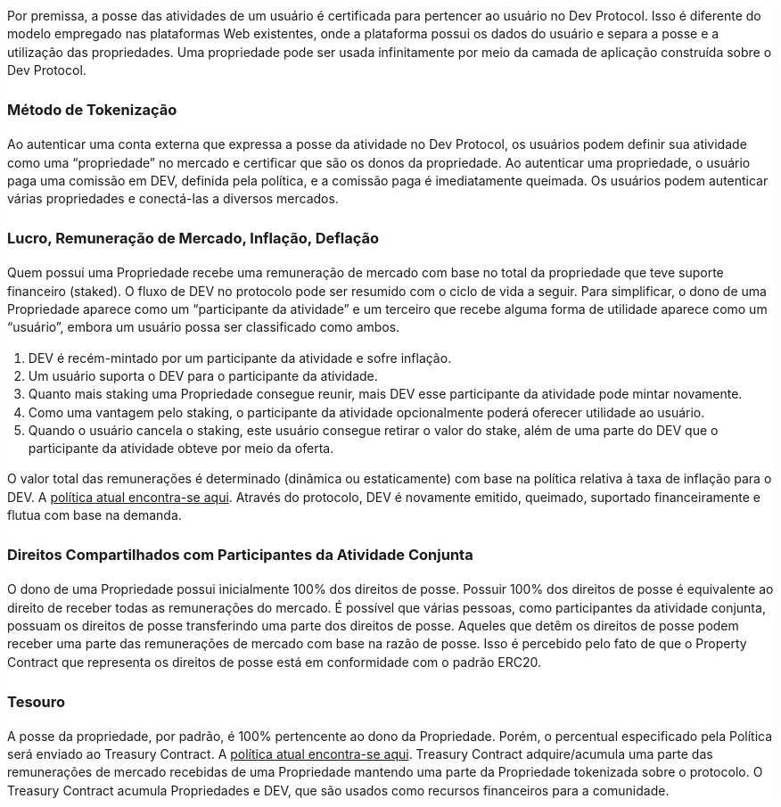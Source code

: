Por premissa, a posse das atividades de um usuário é certificada para pertencer ao usuário no Dev Protocol. Isso é diferente do modelo empregado nas plataformas Web existentes, onde a plataforma possui os dados do usuário e separa a posse e a utilização das propriedades. Uma propriedade pode ser usada infinitamente por meio da camada de aplicação construída sobre o Dev Protocol.

### Método de Tokenização

Ao autenticar uma conta externa que expressa a posse da atividade no Dev Protocol, os usuários podem definir sua atividade como uma “propriedade” no mercado e certificar que são os donos da propriedade. Ao autenticar uma propriedade, o usuário paga uma comissão em DEV, definida pela política, e a comissão paga é imediatamente queimada. Os usuários podem autenticar várias propriedades e conectá-las a diversos mercados.

### Lucro, Remuneração de Mercado, Inflação, Deflação

Quem possui uma Propriedade recebe uma remuneração de mercado com base no total da propriedade que teve suporte financeiro (staked).
O fluxo de DEV no protocolo pode ser resumido com o ciclo de vida a seguir. Para simplificar, o dono de uma Propriedade aparece como um “participante da atividade” e um terceiro que recebe alguma forma de utilidade aparece como um “usuário”, embora um usuário possa ser classificado como ambos.

1. DEV é recém-mintado por um participante da atividade e sofre inflação.
2. Um usuário suporta o DEV para o participante da atividade.
3. Quanto mais staking uma Propriedade consegue reunir, mais DEV esse participante da atividade pode mintar novamente.
4. Como uma vantagem pelo staking, o participante da atividade opcionalmente poderá oferecer utilidade ao usuário.
5. Quando o usuário cancela o staking, este usuário consegue retirar o valor do stake, além de uma parte do DEV que o participante da atividade obteve por meio da oferta.

O valor total das remunerações é determinado (dinâmica ou estaticamente) com base na política relativa à taxa de inflação para o DEV. A [política atual encontra-se aqui](https://github.com/dev-protocol/protocol/blob/main/docs/POLICY.md). Através do protocolo, DEV é novamente emitido, queimado, suportado financeiramente e flutua com base na demanda.

### Direitos Compartilhados com Participantes da Atividade Conjunta

O dono de uma Propriedade possui inicialmente 100% dos direitos de posse. Possuir 100% dos direitos de posse é equivalente ao direito de receber todas as remunerações do mercado. É possível que várias pessoas, como participantes da atividade conjunta, possuam os direitos de posse transferindo uma parte dos direitos de posse. Aqueles que detêm os direitos de posse podem receber uma parte das remunerações de mercado com base na razão de posse. Isso é percebido pelo fato de que o Property Contract que representa os direitos de posse está em conformidade com o padrão ERC20.

### Tesouro

A posse da propriedade, por padrão, é 100% pertencente ao dono da Propriedade. Porém, o percentual especificado pela Política será enviado ao Treasury Contract. A [política atual encontra-se aqui](https://github.com/dev-protocol/protocol/blob/main/docs/POLICY.md). Treasury Contract adquire/acumula uma parte das remunerações de mercado recebidas de uma Propriedade mantendo uma parte da Propriedade tokenizada sobre o protocolo. O Treasury Contract acumula Propriedades e DEV, que são usados como recursos financeiros para a comunidade.
